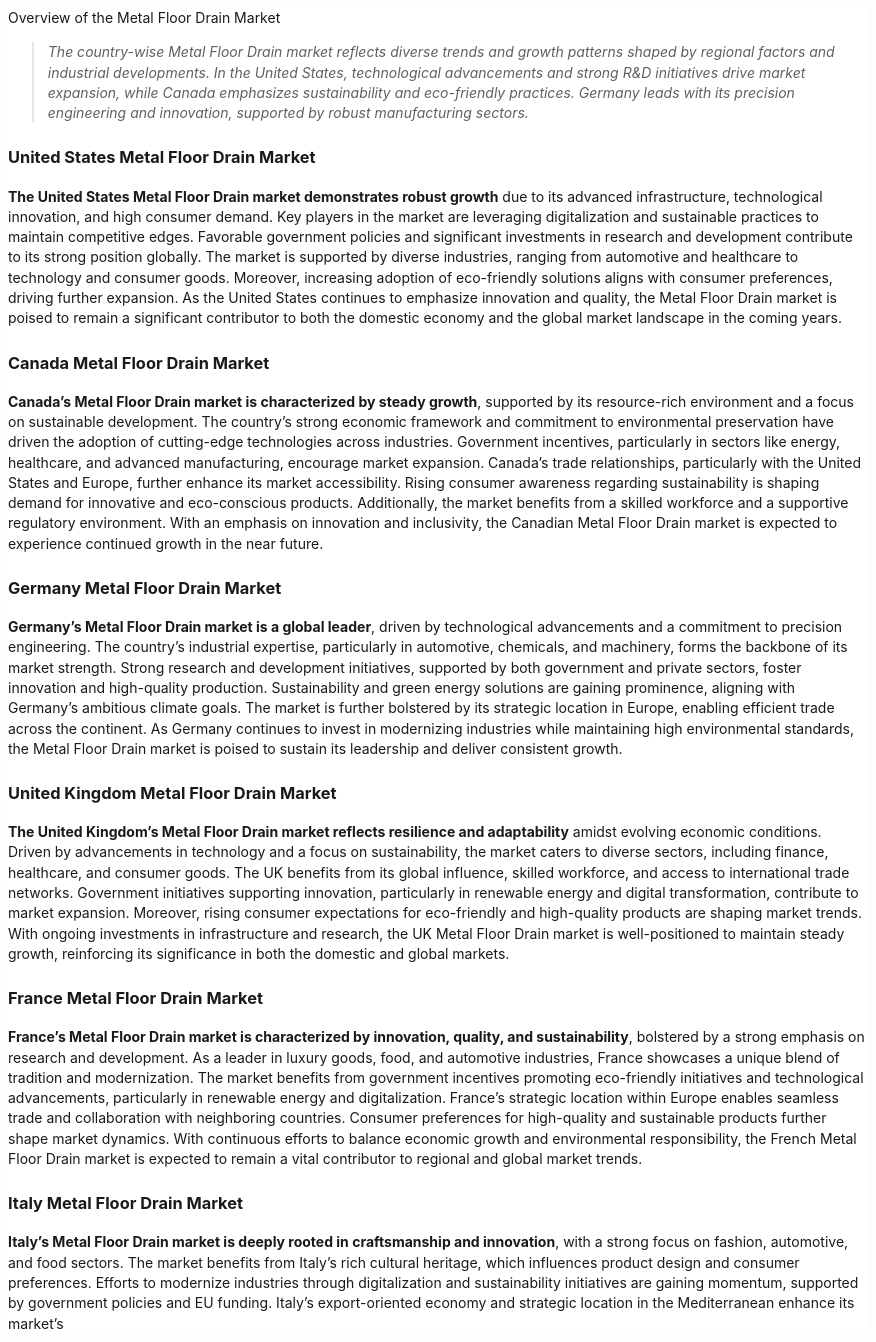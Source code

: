 Overview of the Metal Floor Drain Market<br /></span></h1><blockquote><p><em><span class="">The country-wise Metal Floor Drain market reflects diverse trends and growth patterns shaped by regional factors and industrial developments. In the United States, technological advancements and strong R&amp;D initiatives drive market expansion, while Canada emphasizes sustainability and eco-friendly practices. Germany leads with its precision engineering and innovation, supported by robust manufacturing sectors.</span></em></p></blockquote><h3><strong>United States Metal Floor Drain Market</strong></h3><p><strong>The United States Metal Floor Drain market demonstrates robust growth</strong> due to its advanced infrastructure, technological innovation, and high consumer demand. Key players in the market are leveraging digitalization and sustainable practices to maintain competitive edges. Favorable government policies and significant investments in research and development contribute to its strong position globally. The market is supported by diverse industries, ranging from automotive and healthcare to technology and consumer goods. Moreover, increasing adoption of eco-friendly solutions aligns with consumer preferences, driving further expansion. As the United States continues to emphasize innovation and quality, the Metal Floor Drain market is poised to remain a significant contributor to both the domestic economy and the global market landscape in the coming years.</p><h3><strong>Canada Metal Floor Drain Market</strong></h3><p><strong>Canada&rsquo;s Metal Floor Drain market is characterized by steady growth</strong>, supported by its resource-rich environment and a focus on sustainable development. The country&rsquo;s strong economic framework and commitment to environmental preservation have driven the adoption of cutting-edge technologies across industries. Government incentives, particularly in sectors like energy, healthcare, and advanced manufacturing, encourage market expansion. Canada&rsquo;s trade relationships, particularly with the United States and Europe, further enhance its market accessibility. Rising consumer awareness regarding sustainability is shaping demand for innovative and eco-conscious products. Additionally, the market benefits from a skilled workforce and a supportive regulatory environment. With an emphasis on innovation and inclusivity, the Canadian Metal Floor Drain market is expected to experience continued growth in the near future.</p><h3><strong>Germany Metal Floor Drain Market</strong></h3><p><strong>Germany&rsquo;s Metal Floor Drain market is a global leader</strong>, driven by technological advancements and a commitment to precision engineering. The country&rsquo;s industrial expertise, particularly in automotive, chemicals, and machinery, forms the backbone of its market strength. Strong research and development initiatives, supported by both government and private sectors, foster innovation and high-quality production. Sustainability and green energy solutions are gaining prominence, aligning with Germany&rsquo;s ambitious climate goals. The market is further bolstered by its strategic location in Europe, enabling efficient trade across the continent. As Germany continues to invest in modernizing industries while maintaining high environmental standards, the Metal Floor Drain market is poised to sustain its leadership and deliver consistent growth.</p><h3><strong>United Kingdom Metal Floor Drain Market</strong></h3><p><strong>The United Kingdom&rsquo;s Metal Floor Drain market reflects resilience and adaptability</strong> amidst evolving economic conditions. Driven by advancements in technology and a focus on sustainability, the market caters to diverse sectors, including finance, healthcare, and consumer goods. The UK benefits from its global influence, skilled workforce, and access to international trade networks. Government initiatives supporting innovation, particularly in renewable energy and digital transformation, contribute to market expansion. Moreover, rising consumer expectations for eco-friendly and high-quality products are shaping market trends. With ongoing investments in infrastructure and research, the UK Metal Floor Drain market is well-positioned to maintain steady growth, reinforcing its significance in both the domestic and global markets.</p><h3><strong>France Metal Floor Drain Market</strong></h3><p><strong>France&rsquo;s Metal Floor Drain market is characterized by innovation, quality, and sustainability</strong>, bolstered by a strong emphasis on research and development. As a leader in luxury goods, food, and automotive industries, France showcases a unique blend of tradition and modernization. The market benefits from government incentives promoting eco-friendly initiatives and technological advancements, particularly in renewable energy and digitalization. France&rsquo;s strategic location within Europe enables seamless trade and collaboration with neighboring countries. Consumer preferences for high-quality and sustainable products further shape market dynamics. With continuous efforts to balance economic growth and environmental responsibility, the French Metal Floor Drain market is expected to remain a vital contributor to regional and global market trends.</p><h3><strong>Italy Metal Floor Drain Market</strong></h3><p><strong>Italy&rsquo;s Metal Floor Drain market is deeply rooted in craftsmanship and innovation</strong>, with a strong focus on fashion, automotive, and food sectors. The market benefits from Italy&rsquo;s rich cultural heritage, which influences product design and consumer preferences. Efforts to modernize industries through digitalization and sustainability initiatives are gaining momentum, supported by government policies and EU funding. Italy&rsquo;s export-oriented economy and strategic location in the Mediterranean enhance its market&rsquo;s
